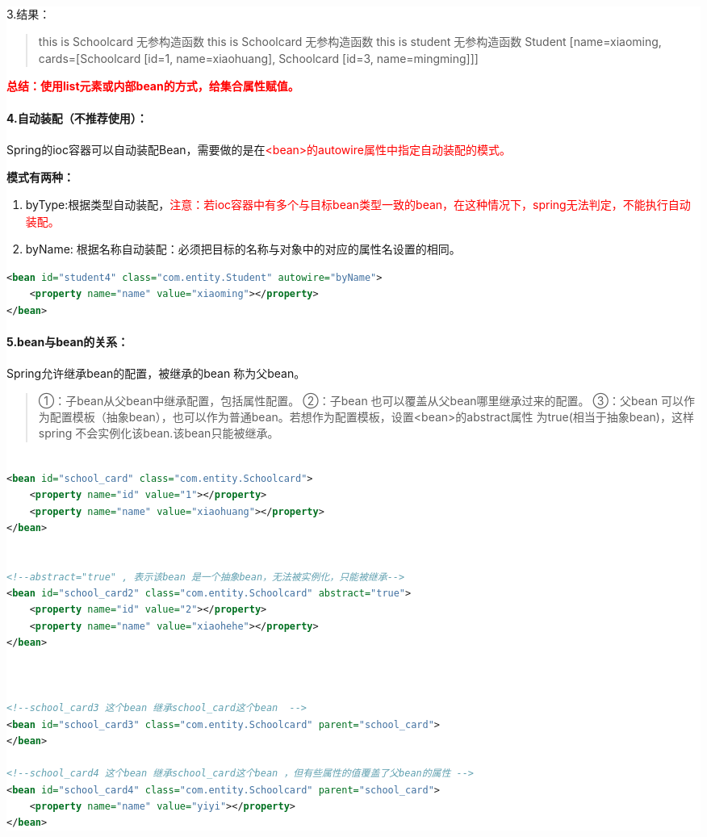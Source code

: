 3.结果：
>this is Schoolcard 无参构造函数
>this is Schoolcard 无参构造函数
>this is student 无参构造函数
>Student [name=xiaoming, cards=[Schoolcard [id=1, name=xiaohuang], Schoolcard [id=3, name=mingming]]]

**<font color="red">总结：使用list元素或内部bean的方式，给集合属性赋值。</font>**


#### 4.自动装配（不推荐使用）：
Spring的ioc容器可以自动装配Bean，需要做的是在<font color="red">&lt;bean&gt;的autowire属性中指定自动装配的模式。</font>

**模式有两种：**
1. byType:根据类型自动装配，<font color="red">注意：若ioc容器中有多个与目标bean类型一致的bean，在这种情况下，spring无法判定，不能执行自动装配。</font>

2. byName: 根据名称自动装配：必须把目标的名称与对象中的对应的属性名设置的相同。

```xml
<bean id="student4" class="com.entity.Student" autowire="byName">
	<property name="name" value="xiaoming"></property>
</bean>
```

#### 5.bean与bean的关系：
Spring允许继承bean的配置，被继承的bean 称为父bean。
>①：子bean从父bean中继承配置，包括属性配置。
>②：子bean 也可以覆盖从父bean哪里继承过来的配置。
>③：父bean 可以作为配置模板（抽象bean），也可以作为普通bean。若想作为配置模板，设置&lt;bean&gt;的abstract属性 为true(相当于抽象bean)，这样spring 不会实例化该bean.该bean只能被继承。

```xml

<bean id="school_card" class="com.entity.Schoolcard">
	<property name="id" value="1"></property>
	<property name="name" value="xiaohuang"></property>
</bean>


<!--abstract="true" , 表示该bean 是一个抽象bean，无法被实例化，只能被继承-->
<bean id="school_card2" class="com.entity.Schoolcard" abstract="true">
	<property name="id" value="2"></property>
	<property name="name" value="xiaohehe"></property>
</bean>


 
<!--school_card3 这个bean 继承school_card这个bean  -->
<bean id="school_card3" class="com.entity.Schoolcard" parent="school_card">
</bean>

<!--school_card4 这个bean 继承school_card这个bean ，但有些属性的值覆盖了父bean的属性 -->
<bean id="school_card4" class="com.entity.Schoolcard" parent="school_card">
	<property name="name" value="yiyi"></property>
</bean>

```
